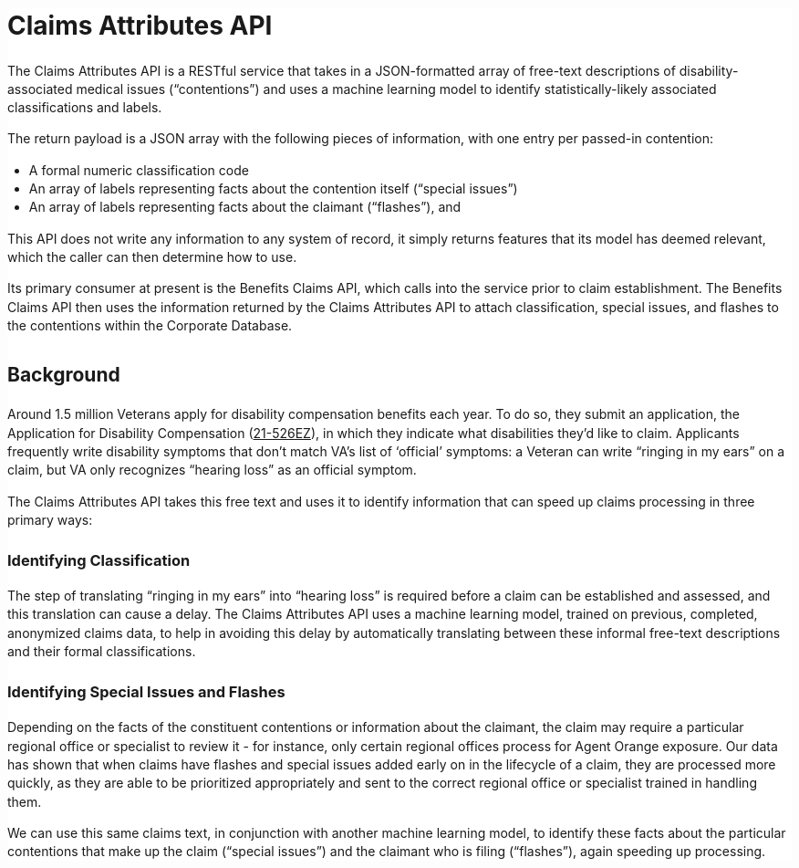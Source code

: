 # Claims Attributes API

The Claims Attributes API is a RESTful service that takes in a JSON-formatted array of free-text descriptions of disability-associated medical issues (“contentions”) and uses a machine learning model to identify statistically-likely associated classifications and labels.

The return payload is a JSON array with the following pieces of information, with one entry per passed-in contention:

- A formal numeric classification code
- An array of labels representing facts about the contention itself (“special issues”)
- An array of labels representing facts about the claimant (“flashes”), and

This API does not write any information to any system of record, it simply returns features that its model has deemed relevant, which the caller can then determine how to use.

Its primary consumer at present is the Benefits Claims API, which calls into the service prior to claim establishment. The Benefits Claims API then uses the information returned by the Claims Attributes API to attach classification, special issues, and flashes to the contentions within the Corporate Database.

## Background

Around 1.5 million Veterans apply for disability compensation benefits each year. To do so, they submit an application, the Application for Disability Compensation ([21-526EZ](https://www.va.gov/find-forms/about-form-21-526ez/)), in which they indicate what disabilities they’d like to claim. Applicants frequently write disability symptoms that don’t match VA’s list of ‘official’ symptoms: a Veteran can write “ringing in my ears” on a claim, but VA only recognizes “hearing loss” as an official symptom.

The Claims Attributes API takes this free text and uses it to identify information that can speed up claims processing in three primary ways:

### Identifying Classification

The step of translating “ringing in my ears” into “hearing loss” is required before a claim can be established and assessed, and this translation can cause a delay. The Claims Attributes API uses a machine learning model, trained on previous, completed, anonymized claims data, to help in avoiding this delay by automatically translating between these informal free-text descriptions and their formal classifications.

### Identifying Special Issues and Flashes

Depending on the facts of the constituent contentions or information about the claimant, the claim may require a particular regional office or specialist to review it - for instance, only certain regional offices process for Agent Orange exposure. Our data has shown that when claims have flashes and special issues added early on in the lifecycle of a claim, they are processed more quickly, as they are able to be prioritized appropriately and sent to the correct regional office or specialist trained in handling them.

We can use this same claims text, in conjunction with another machine learning model, to identify these facts about the particular contentions that make up the claim (“special issues”) and the claimant who is filing (“flashes”), again speeding up processing.
